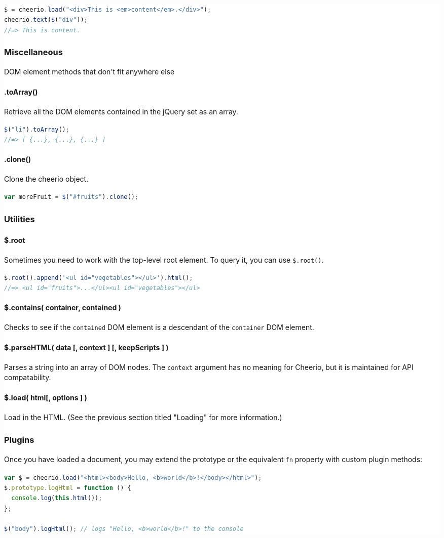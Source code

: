 ```js
$ = cheerio.load("<div>This is <em>content</em>.</div>");
cheerio.text($("div"));
//=> This is content.
```

### Miscellaneous

DOM element methods that don't fit anywhere else

#### .toArray()

Retrieve all the DOM elements contained in the jQuery set as an array.

```js
$("li").toArray();
//=> [ {...}, {...}, {...} ]
```

#### .clone()

Clone the cheerio object.

```js
var moreFruit = $("#fruits").clone();
```

### Utilities

#### $.root

Sometimes you need to work with the top-level root element. To query it, you can use `$.root()`.

```js
$.root().append('<ul id="vegetables"></ul>').html();
//=> <ul id="fruits">...</ul><ul id="vegetables"></ul>
```

#### $.contains( container, contained )

Checks to see if the `contained` DOM element is a descendant of the `container` DOM element.

#### $.parseHTML( data [, context ] [, keepScripts ] )

Parses a string into an array of DOM nodes. The `context` argument has no meaning for Cheerio, but it is maintained for API compatability.

#### $.load( html[, options ] )

Load in the HTML. (See the previous section titled "Loading" for more information.)

### Plugins

Once you have loaded a document, you may extend the prototype or the equivalent `fn` property with custom plugin methods:

```js
var $ = cheerio.load("<html><body>Hello, <b>world</b>!</body></html>");
$.prototype.logHtml = function () {
  console.log(this.html());
};

$("body").logHtml(); // logs "Hello, <b>world</b>!" to the console
```
